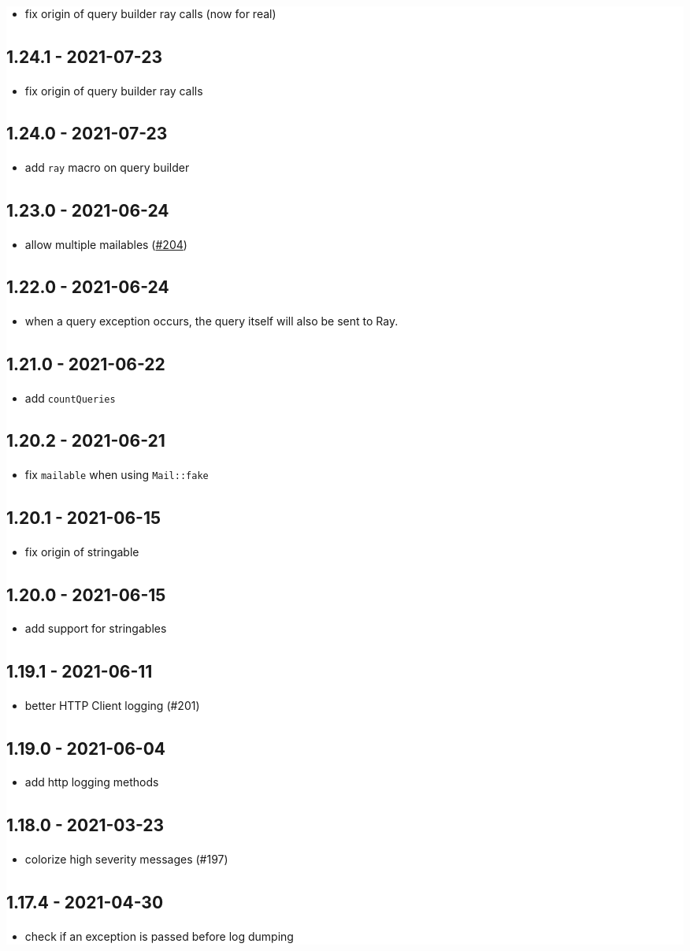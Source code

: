 - fix origin of query builder ray calls (now for real)

## 1.24.1 - 2021-07-23

- fix origin of query builder ray calls

## 1.24.0 - 2021-07-23

- add `ray` macro on query builder

## 1.23.0 - 2021-06-24

- allow multiple mailables ([#204](https://github.com/spatie/laravel-ray/pull/204))

## 1.22.0 - 2021-06-24

- when a query exception occurs, the query itself will also be sent to Ray.

## 1.21.0 - 2021-06-22

- add `countQueries`

## 1.20.2 - 2021-06-21

- fix `mailable` when using `Mail::fake`

## 1.20.1 - 2021-06-15

- fix origin of stringable

## 1.20.0 - 2021-06-15

- add support for stringables

## 1.19.1 - 2021-06-11

- better HTTP Client logging (#201)

## 1.19.0 - 2021-06-04

- add http logging methods

## 1.18.0 - 2021-03-23

- colorize high severity messages (#197)

## 1.17.4 - 2021-04-30

- check if an exception is passed before log dumping
